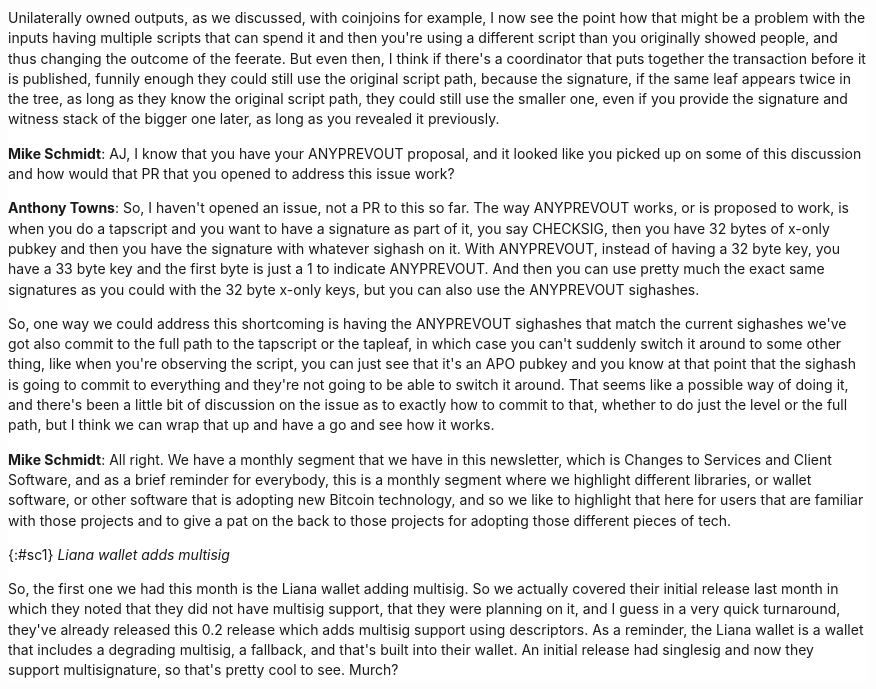 Unilaterally owned outputs, as we discussed, with coinjoins for example, I now
see the point how that might be a problem with the inputs having multiple
scripts that can spend it and then you're using a different script than you
originally showed people, and thus changing the outcome of the feerate.  But
even then, I think if there's a coordinator that puts together the transaction
before it is published, funnily enough they could still use the original script
path, because the signature, if the same leaf appears twice in the tree, as long
as they know the original script path, they could still use the smaller one,
even if you provide the signature and witness stack of the bigger one later, as
long as you revealed it previously.

**Mike Schmidt**: AJ, I know that you have your ANYPREVOUT proposal, and it
looked like you picked up on some of this discussion and how would that PR that
you opened to address this issue work?

**Anthony Towns**: So, I haven't opened an issue, not a PR to this so far.  The
way ANYPREVOUT works, or is proposed to work, is when you do a tapscript and you
want to have a signature as part of it, you say CHECKSIG, then you have 32 bytes
of x-only pubkey and then you have the signature with whatever sighash on it.
With ANYPREVOUT, instead of having a 32 byte key, you have a 33 byte key and the
first byte is just a 1 to indicate ANYPREVOUT.  And then you can use pretty much
the exact same signatures as you could with the 32 byte x-only keys, but you can
also use the ANYPREVOUT sighashes.

So, one way we could address this shortcoming is having the ANYPREVOUT sighashes
that match the current sighashes we've got also commit to the full path to the
tapscript or the tapleaf, in which case you can't suddenly switch it around to
some other thing, like when you're observing the script, you can just see that
it's an APO pubkey and you know at that point that the sighash is going to
commit to everything and they're not going to be able to switch it around.  That
seems like a possible way of doing it, and there's been a little bit of
discussion on the issue as to exactly how to commit to that, whether to do just
the level or the full path, but I think we can wrap that up and have a go and
see how it works.

**Mike Schmidt**: All right.  We have a monthly segment that we have in this
newsletter, which is Changes to Services and Client Software, and as a brief
reminder for everybody, this is a monthly segment where we highlight different
libraries, or wallet software, or other software that is adopting new Bitcoin
technology, and so we like to highlight that here for users that are familiar
with those projects and to give a pat on the back to those projects for adopting
those different pieces of tech.

{:#sc1}
_Liana wallet adds multisig_

So, the first one we had this month is the Liana wallet adding multisig.  So we
actually covered their initial release last month in which they noted that they
did not have multisig support, that they were planning on it, and I guess in a
very quick turnaround, they've already released this 0.2 release which adds
multisig support using descriptors.  As a reminder, the Liana wallet is a wallet
that includes a degrading multisig, a fallback, and that's built into their
wallet.  An initial release had singlesig and now they support multisignature,
so that's pretty cool to see.  Murch?
